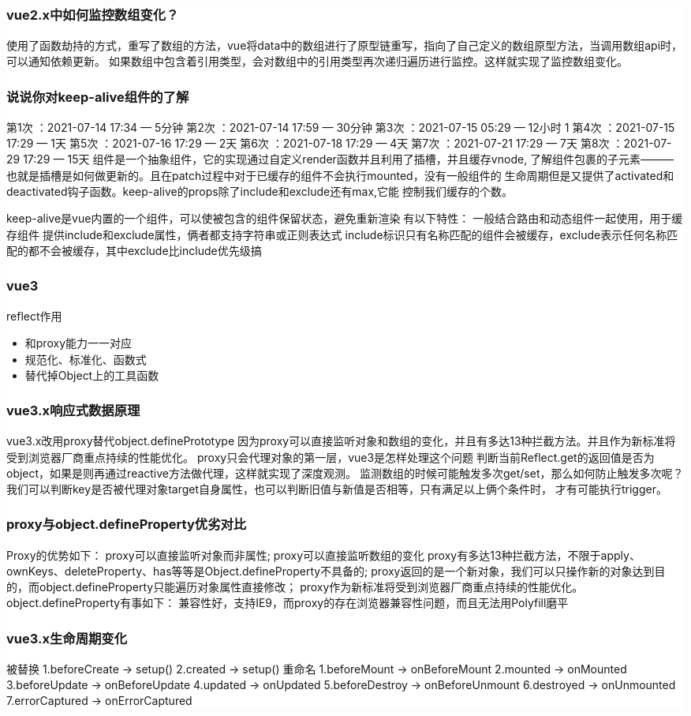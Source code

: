 ### vue2.x中如何监控数组变化？ 
使用了函数劫持的方式，重写了数组的方法，vue将data中的数组进行了原型链重写，指向了自己定义的数组原型方法，当调用数组api时，
            可以通知依赖更新。
            如果数组中包含着引用类型，会对数组中的引用类型再次递归遍历进行监控。这样就实现了监控数组变化。

### 说说你对keep-alive组件的了解 
第1次 ：2021-07-14 17:34 — 5分钟
第2次 ：2021-07-14 17:59 — 30分钟
第3次 ：2021-07-15 05:29 — 12小时  1
第4次 ：2021-07-15 17:29 — 1天
第5次 ：2021-07-16 17:29 — 2天
第6次 ：2021-07-18 17:29 — 4天
第7次 ：2021-07-21 17:29 — 7天
第8次 ：2021-07-29 17:29 — 15天
<keep-alive>组件是一个抽象组件，它的实现通过自定义render函数并且利用了插槽，并且<keep-alive>缓存vnode,
了解组件包裹的子元素———也就是插槽是如何做更新的。且在patch过程中对于已缓存的组件不会执行mounted，没有一般组件的
生命周期但是又提供了activated和deactivated钩子函数。keep-alive的props除了include和exclude还有max,它能
控制我们缓存的个数。

 keep-alive是vue内置的一个组件，可以使被包含的组件保留状态，避免重新渲染
    有以下特性：
        一般结合路由和动态组件一起使用，用于缓存组件
        提供include和exclude属性，俩者都支持字符串或正则表达式
        include标识只有名称匹配的组件会被缓存，exclude表示任何名称匹配的都不会被缓存，其中exclude比include优先级搞

### vue3
reflect作用
* 和proxy能力一一对应
* 规范化、标准化、函数式
* 替代掉Object上的工具函数

### vue3.x响应式数据原理
vue3.x改用proxy替代object.definePrototype
        因为proxy可以直接监听对象和数组的变化，并且有多达13种拦截方法。并且作为新标准将受到浏览器厂商重点持续的性能优化。
        proxy只会代理对象的第一层，vue3是怎样处理这个问题
        判断当前Reflect.get的返回值是否为object，如果是则再通过reactive方法做代理，这样就实现了深度观测。
        监测数组的时候可能触发多次get/set，那么如何防止触发多次呢？我们可以判断key是否被代理对象target自身属性，也可以判断旧值与新值是否相等，只有满足以上俩个条件时，
        才有可能执行trigger。

### proxy与object.defineProperty优劣对比
Proxy的优势如下：
            proxy可以直接监听对象而非属性;
            proxy可以直接监听数组的变化
            proxy有多达13种拦截方法，不限于apply、ownKeys、deleteProperty、has等等是Object.defineProperty不具备的;
            proxy返回的是一个新对象，我们可以只操作新的对象达到目的，而object.defineProperty只能遍历对象属性直接修改；
            proxy作为新标准将受到浏览器厂商重点持续的性能优化。
        object.defineProperty有事如下：
            兼容性好，支持IE9，而proxy的存在浏览器兼容性问题，而且无法用Polyfill磨平


### vue3.x生命周期变化
被替换
          1.beforeCreate -> setup()
          2.created -> setup()
      重命名
          1.beforeMount -> onBeforeMount
          2.mounted -> onMounted
          3.beforeUpdate -> onBeforeUpdate
          4.updated -> onUpdated
          5.beforeDestroy -> onBeforeUnmount
          6.destroyed -> onUnmounted
          7.errorCaptured -> onErrorCaptured